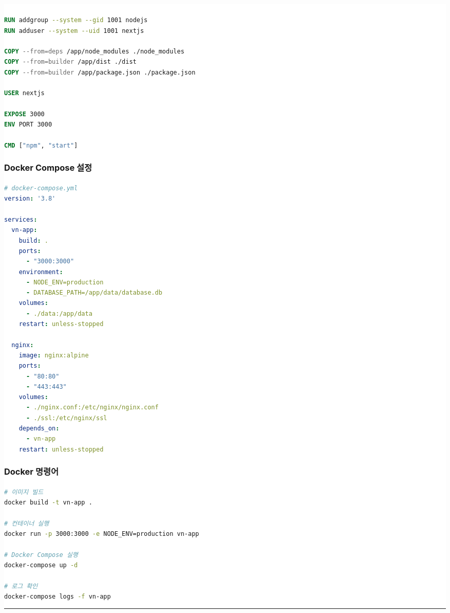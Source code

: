 ```dockerfile

RUN addgroup --system --gid 1001 nodejs
RUN adduser --system --uid 1001 nextjs

COPY --from=deps /app/node_modules ./node_modules
COPY --from=builder /app/dist ./dist
COPY --from=builder /app/package.json ./package.json

USER nextjs

EXPOSE 3000
ENV PORT 3000

CMD ["npm", "start"]
```

### Docker Compose 설정
```yaml
# docker-compose.yml
version: '3.8'

services:
  vn-app:
    build: .
    ports:
      - "3000:3000"
    environment:
      - NODE_ENV=production
      - DATABASE_PATH=/app/data/database.db
    volumes:
      - ./data:/app/data
    restart: unless-stopped

  nginx:
    image: nginx:alpine
    ports:
      - "80:80"
      - "443:443"
    volumes:
      - ./nginx.conf:/etc/nginx/nginx.conf
      - ./ssl:/etc/nginx/ssl
    depends_on:
      - vn-app
    restart: unless-stopped
```

### Docker 명령어
```bash
# 이미지 빌드
docker build -t vn-app .

# 컨테이너 실행
docker run -p 3000:3000 -e NODE_ENV=production vn-app

# Docker Compose 실행
docker-compose up -d

# 로그 확인
docker-compose logs -f vn-app
```

---